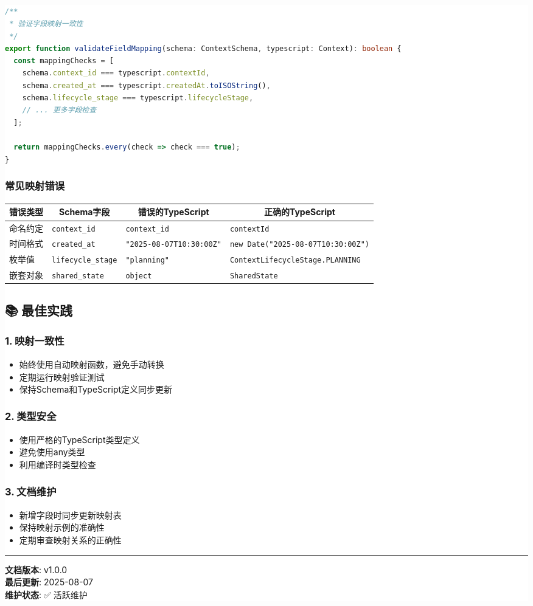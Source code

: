 ```typescript
/**
 * 验证字段映射一致性
 */
export function validateFieldMapping(schema: ContextSchema, typescript: Context): boolean {
  const mappingChecks = [
    schema.context_id === typescript.contextId,
    schema.created_at === typescript.createdAt.toISOString(),
    schema.lifecycle_stage === typescript.lifecycleStage,
    // ... 更多字段检查
  ];
  
  return mappingChecks.every(check => check === true);
}
```

### 常见映射错误

| 错误类型 | Schema字段 | 错误的TypeScript | 正确的TypeScript |
|---------|-----------|-----------------|-----------------|
| 命名约定 | `context_id` | `context_id` | `contextId` |
| 时间格式 | `created_at` | `"2025-08-07T10:30:00Z"` | `new Date("2025-08-07T10:30:00Z")` |
| 枚举值 | `lifecycle_stage` | `"planning"` | `ContextLifecycleStage.PLANNING` |
| 嵌套对象 | `shared_state` | `object` | `SharedState` |

## 📚 最佳实践

### 1. 映射一致性
- 始终使用自动映射函数，避免手动转换
- 定期运行映射验证测试
- 保持Schema和TypeScript定义同步更新

### 2. 类型安全
- 使用严格的TypeScript类型定义
- 避免使用any类型
- 利用编译时类型检查

### 3. 文档维护
- 新增字段时同步更新映射表
- 保持映射示例的准确性
- 定期审查映射关系的正确性

---

**文档版本**: v1.0.0  
**最后更新**: 2025-08-07  
**维护状态**: ✅ 活跃维护
